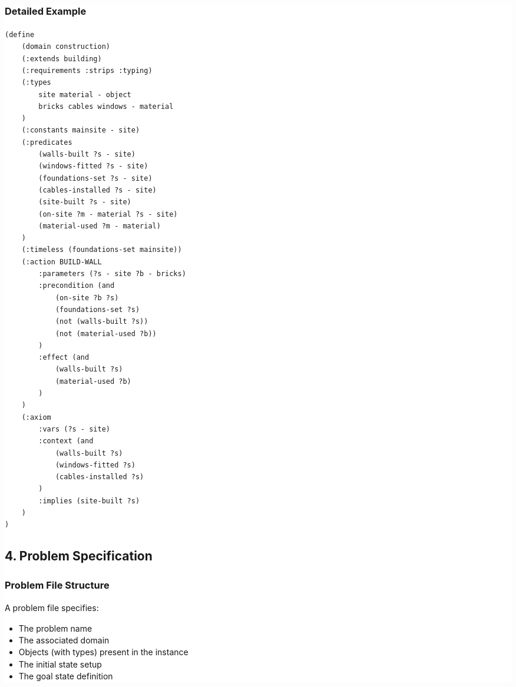 ### Detailed Example
```
(define
    (domain construction)
    (:extends building)
    (:requirements :strips :typing)
    (:types
        site material - object
        bricks cables windows - material
    )
    (:constants mainsite - site)
    (:predicates
        (walls-built ?s - site)
        (windows-fitted ?s - site)
        (foundations-set ?s - site)
        (cables-installed ?s - site)
        (site-built ?s - site)
        (on-site ?m - material ?s - site)
        (material-used ?m - material)
    )
    (:timeless (foundations-set mainsite))
    (:action BUILD-WALL
        :parameters (?s - site ?b - bricks)
        :precondition (and
            (on-site ?b ?s)
            (foundations-set ?s)
            (not (walls-built ?s))
            (not (material-used ?b))
        )
        :effect (and
            (walls-built ?s)
            (material-used ?b)
        )
    )
    (:axiom
        :vars (?s - site)
        :context (and
            (walls-built ?s)
            (windows-fitted ?s)
            (cables-installed ?s)
        )
        :implies (site-built ?s)
    )
)
```

## 4. Problem Specification
### Problem File Structure
A problem file specifies:
- The problem name
- The associated domain
- Objects (with types) present in the instance
- The initial state setup
- The goal state definition
